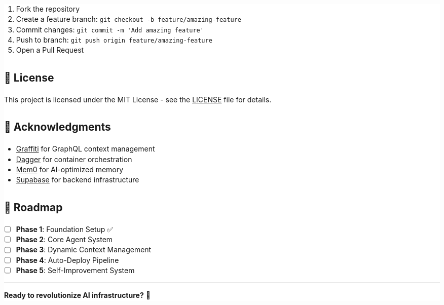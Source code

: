 1. Fork the repository
2. Create a feature branch: `git checkout -b feature/amazing-feature`
3. Commit changes: `git commit -m 'Add amazing feature'`
4. Push to branch: `git push origin feature/amazing-feature`
5. Open a Pull Request

## 📄 License

This project is licensed under the MIT License - see the [LICENSE](LICENSE) file for details.

## 🙏 Acknowledgments

- [Graffiti](https://github.com/graffiti-org/graffiti) for GraphQL context management
- [Dagger](https://dagger.io) for container orchestration
- [Mem0](https://mem0.ai) for AI-optimized memory
- [Supabase](https://supabase.com) for backend infrastructure

## 🎯 Roadmap

- [ ] **Phase 1**: Foundation Setup ✅
- [ ] **Phase 2**: Core Agent System
- [ ] **Phase 3**: Dynamic Context Management
- [ ] **Phase 4**: Auto-Deploy Pipeline
- [ ] **Phase 5**: Self-Improvement System

---

**Ready to revolutionize AI infrastructure?** 🚀


